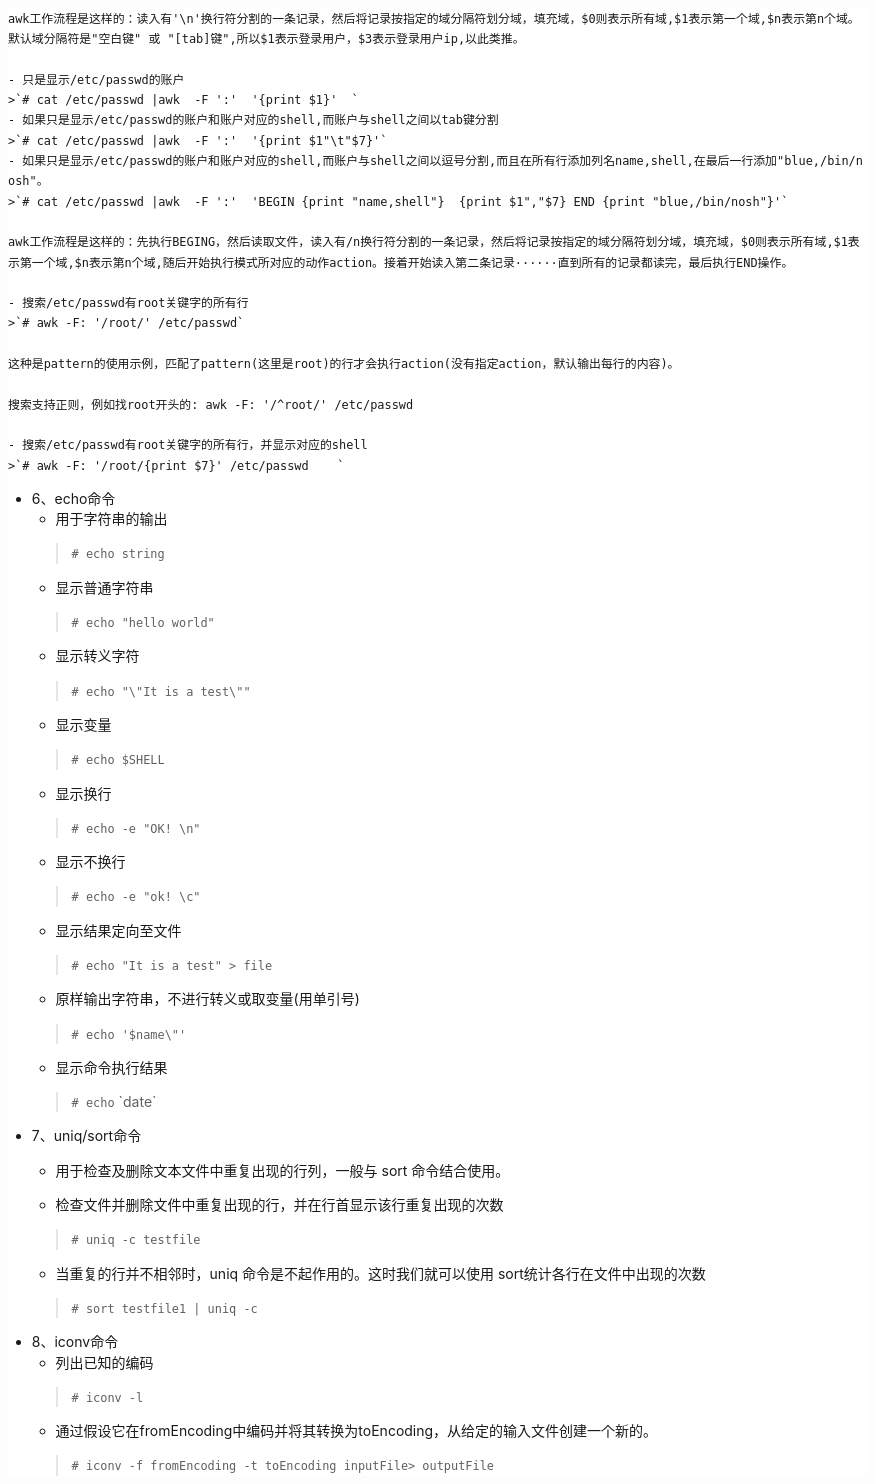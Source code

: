     awk工作流程是这样的：读入有'\n'换行符分割的一条记录，然后将记录按指定的域分隔符划分域，填充域，$0则表示所有域,$1表示第一个域,$n表示第n个域。默认域分隔符是"空白键" 或 "[tab]键",所以$1表示登录用户，$3表示登录用户ip,以此类推。

    - 只是显示/etc/passwd的账户
    >`# cat /etc/passwd |awk  -F ':'  '{print $1}'  `
    - 如果只是显示/etc/passwd的账户和账户对应的shell,而账户与shell之间以tab键分割
    >`# cat /etc/passwd |awk  -F ':'  '{print $1"\t"$7}'`
    - 如果只是显示/etc/passwd的账户和账户对应的shell,而账户与shell之间以逗号分割,而且在所有行添加列名name,shell,在最后一行添加"blue,/bin/nosh"。
    >`# cat /etc/passwd |awk  -F ':'  'BEGIN {print "name,shell"}  {print $1","$7} END {print "blue,/bin/nosh"}'`

    awk工作流程是这样的：先执行BEGING，然后读取文件，读入有/n换行符分割的一条记录，然后将记录按指定的域分隔符划分域，填充域，$0则表示所有域,$1表示第一个域,$n表示第n个域,随后开始执行模式所对应的动作action。接着开始读入第二条记录······直到所有的记录都读完，最后执行END操作。

    - 搜索/etc/passwd有root关键字的所有行
    >`# awk -F: '/root/' /etc/passwd`

    这种是pattern的使用示例，匹配了pattern(这里是root)的行才会执行action(没有指定action，默认输出每行的内容)。

    搜索支持正则，例如找root开头的: awk -F: '/^root/' /etc/passwd

    - 搜索/etc/passwd有root关键字的所有行，并显示对应的shell
    >`# awk -F: '/root/{print $7}' /etc/passwd    `
- 6、echo命令
    - 用于字符串的输出
    >`# echo string`
    - 显示普通字符串
    >`# echo "hello world"`
    - 显示转义字符
    >`# echo "\"It is a test\""`
    - 显示变量
    >`# echo $SHELL`
    - 显示换行
    >`# echo -e "OK! \n"`
    - 显示不换行
    >`# echo -e "ok! \c"`
    - 显示结果定向至文件
    >`# echo "It is a test" > file`
    - 原样输出字符串，不进行转义或取变量(用单引号)
    >`# echo '$name\"'`
    - 显示命令执行结果
    >` # echo ` \`date\`   
- 7、uniq/sort命令
    - 用于检查及删除文本文件中重复出现的行列，一般与 sort 命令结合使用。

    - 检查文件并删除文件中重复出现的行，并在行首显示该行重复出现的次数
    >`# uniq -c testfile `
    - 当重复的行并不相邻时，uniq 命令是不起作用的。这时我们就可以使用 sort统计各行在文件中出现的次数
    >`# sort testfile1 | uniq -c`
- 8、iconv命令
    - 列出已知的编码
    >`# iconv -l`
    - 通过假设它在fromEncoding中编码并将其转换为toEncoding，从给定的输入文件创建一个新的。
    >`# iconv -f fromEncoding -t toEncoding inputFile> outputFile`
